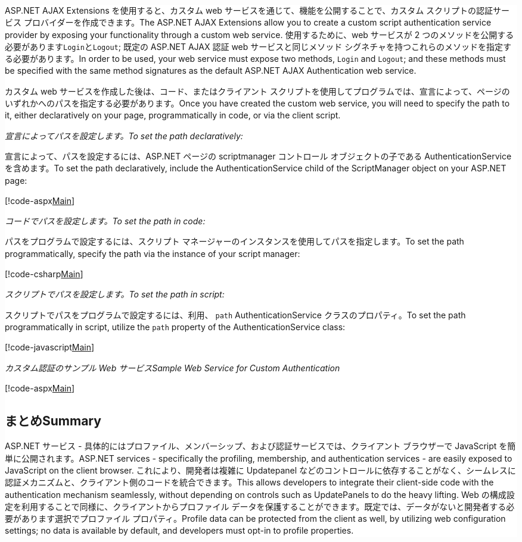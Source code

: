 <span data-ttu-id="adc8b-364">ASP.NET AJAX Extensions を使用すると、カスタム web サービスを通じて、機能を公開することで、カスタム スクリプトの認証サービス プロバイダーを作成できます。</span><span class="sxs-lookup"><span data-stu-id="adc8b-364">The ASP.NET AJAX Extensions allow you to create a custom script authentication service provider by exposing your functionality through a custom web service.</span></span> <span data-ttu-id="adc8b-365">使用するために、web サービスが 2 つのメソッドを公開する必要があります`Login`と`Logout`; 既定の ASP.NET AJAX 認証 web サービスと同じメソッド シグネチャを持つこれらのメソッドを指定する必要があります。</span><span class="sxs-lookup"><span data-stu-id="adc8b-365">In order to be used, your web service must expose two methods, `Login` and `Logout`; and these methods must be specified with the same method signatures as the default ASP.NET AJAX Authentication web service.</span></span>

<span data-ttu-id="adc8b-366">カスタム web サービスを作成した後は、コード、またはクライアント スクリプトを使用してプログラムでは、宣言によって、ページのいずれかへのパスを指定する必要があります。</span><span class="sxs-lookup"><span data-stu-id="adc8b-366">Once you have created the custom web service, you will need to specify the path to it, either declaratively on your page, programmatically in code, or via the client script.</span></span>

<span data-ttu-id="adc8b-367">*宣言によってパスを設定します。*</span><span class="sxs-lookup"><span data-stu-id="adc8b-367">*To set the path declaratively:*</span></span>

<span data-ttu-id="adc8b-368">宣言によって、パスを設定するには、ASP.NET ページの scriptmanager コントロール オブジェクトの子である AuthenticationService を含めます。</span><span class="sxs-lookup"><span data-stu-id="adc8b-368">To set the path declaratively, include the AuthenticationService child of the ScriptManager object on your ASP.NET page:</span></span>

[!code-aspx[Main](understanding-asp-net-ajax-authentication-and-profile-application-services/samples/sample13.aspx)]

<span data-ttu-id="adc8b-369">*コードでパスを設定します。*</span><span class="sxs-lookup"><span data-stu-id="adc8b-369">*To set the path in code:*</span></span>

<span data-ttu-id="adc8b-370">パスをプログラムで設定するには、スクリプト マネージャーのインスタンスを使用してパスを指定します。</span><span class="sxs-lookup"><span data-stu-id="adc8b-370">To set the path programmatically, specify the path via the instance of your script manager:</span></span>

[!code-csharp[Main](understanding-asp-net-ajax-authentication-and-profile-application-services/samples/sample14.cs)]

<span data-ttu-id="adc8b-371">*スクリプトでパスを設定します。*</span><span class="sxs-lookup"><span data-stu-id="adc8b-371">*To set the path in script:*</span></span>

<span data-ttu-id="adc8b-372">スクリプトでパスをプログラムで設定するには、利用、 `path` AuthenticationService クラスのプロパティ。</span><span class="sxs-lookup"><span data-stu-id="adc8b-372">To set the path programmatically in script, utilize the `path` property of the AuthenticationService class:</span></span>

[!code-javascript[Main](understanding-asp-net-ajax-authentication-and-profile-application-services/samples/sample15.js)]

<span data-ttu-id="adc8b-373">*カスタム認証のサンプル Web サービス*</span><span class="sxs-lookup"><span data-stu-id="adc8b-373">*Sample Web Service for Custom Authentication*</span></span>

[!code-aspx[Main](understanding-asp-net-ajax-authentication-and-profile-application-services/samples/sample16.aspx)]

## <a name="summary"></a><span data-ttu-id="adc8b-374">まとめ</span><span class="sxs-lookup"><span data-stu-id="adc8b-374">Summary</span></span>

<span data-ttu-id="adc8b-375">ASP.NET サービス - 具体的にはプロファイル、メンバーシップ、および認証サービスでは、クライアント ブラウザーで JavaScript を簡単に公開されます。</span><span class="sxs-lookup"><span data-stu-id="adc8b-375">ASP.NET services - specifically the profiling, membership, and authentication services - are easily exposed to JavaScript on the client browser.</span></span> <span data-ttu-id="adc8b-376">これにより、開発者は複雑に Updatepanel などのコントロールに依存することがなく、シームレスに認証メカニズムと、クライアント側のコードを統合できます。</span><span class="sxs-lookup"><span data-stu-id="adc8b-376">This allows developers to integrate their client-side code with the authentication mechanism seamlessly, without depending on controls such as UpdatePanels to do the heavy lifting.</span></span> <span data-ttu-id="adc8b-377">Web の構成設定を利用することで同様に、クライアントからプロファイル データを保護することができます。既定では、データがないと開発者する必要があります選択でプロファイル プロパティ。</span><span class="sxs-lookup"><span data-stu-id="adc8b-377">Profile data can be protected from the client as well, by utilizing web configuration settings; no data is available by default, and developers must opt-in to profile properties.</span></span>
